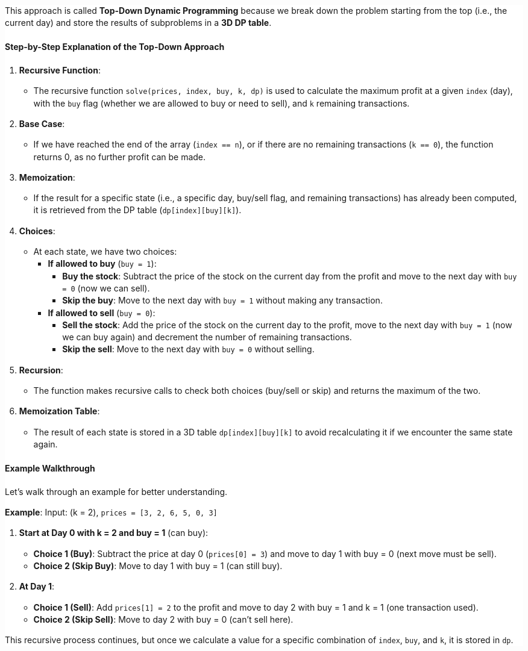 This approach is called **Top-Down Dynamic Programming** because we break down the problem starting from the top (i.e., the current day) and store the results of subproblems in a **3D DP table**.

#### **Step-by-Step Explanation of the Top-Down Approach**

1. **Recursive Function**:
   - The recursive function `solve(prices, index, buy, k, dp)` is used to calculate the maximum profit at a given `index` (day), with the `buy` flag (whether we are allowed to buy or need to sell), and `k` remaining transactions.
   
2. **Base Case**:
   - If we have reached the end of the array (`index == n`), or if there are no remaining transactions (`k == 0`), the function returns 0, as no further profit can be made.
   
3. **Memoization**:
   - If the result for a specific state (i.e., a specific day, buy/sell flag, and remaining transactions) has already been computed, it is retrieved from the DP table (`dp[index][buy][k]`).

4. **Choices**:
   - At each state, we have two choices:
     - **If allowed to buy** (`buy = 1`):
       - **Buy the stock**: Subtract the price of the stock on the current day from the profit and move to the next day with `buy = 0` (now we can sell).
       - **Skip the buy**: Move to the next day with `buy = 1` without making any transaction.
     - **If allowed to sell** (`buy = 0`):
       - **Sell the stock**: Add the price of the stock on the current day to the profit, move to the next day with `buy = 1` (now we can buy again) and decrement the number of remaining transactions.
       - **Skip the sell**: Move to the next day with `buy = 0` without selling.

5. **Recursion**:
   - The function makes recursive calls to check both choices (buy/sell or skip) and returns the maximum of the two.

6. **Memoization Table**:
   - The result of each state is stored in a 3D table `dp[index][buy][k]` to avoid recalculating it if we encounter the same state again.

#### **Example Walkthrough**

Let’s walk through an example for better understanding.

**Example**:
Input: (k = 2), `prices = [3, 2, 6, 5, 0, 3]`

1. **Start at Day 0 with k = 2 and buy = 1** (can buy):
   - **Choice 1 (Buy)**: Subtract the price at day 0 (`prices[0] = 3`) and move to day 1 with buy = 0 (next move must be sell).
   - **Choice 2 (Skip Buy)**: Move to day 1 with buy = 1 (can still buy).

2. **At Day 1**:
   - **Choice 1 (Sell)**: Add `prices[1] = 2` to the profit and move to day 2 with buy = 1 and k = 1 (one transaction used).
   - **Choice 2 (Skip Sell)**: Move to day 2 with buy = 0 (can’t sell here).

This recursive process continues, but once we calculate a value for a specific combination of `index`, `buy`, and `k`, it is stored in `dp`.
